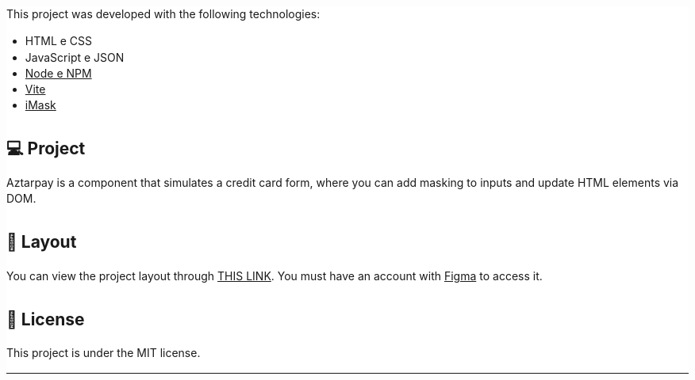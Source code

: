 This project was developed with the following technologies:

- HTML e CSS
- JavaScript e JSON
- [Node e NPM](https://nodejs.org/)
- [Vite](https://vitejs.dev/)
- [iMask](https://imask.js.org)

## 💻 Project

Aztarpay is a component that simulates a credit card form, where you can add masking to inputs and update HTML elements via DOM.

## 🔖 Layout

You can view the project layout through [THIS LINK](https://www.figma.com/file/biIFcdl7MHrgR4q8BXzieG/Aztar-Pay?node-id=0%3A1). You must have an account with [Figma](https://figma.com) to access it.

## :memo: License

This project is under the MIT license.

---
